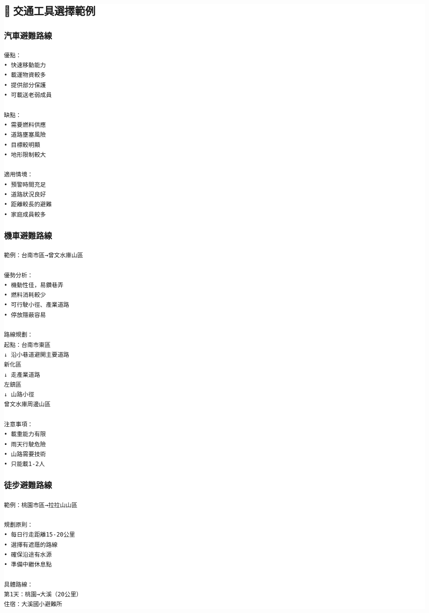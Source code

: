 
## 🚗 交通工具選擇範例

### 汽車避難路線
```
優點：
• 快速移動能力
• 載運物資較多
• 提供部分保護
• 可載送老弱成員

缺點：
• 需要燃料供應
• 道路壅塞風險
• 目標較明顯
• 地形限制較大

適用情境：
• 預警時間充足
• 道路狀況良好
• 距離較長的避難
• 家庭成員較多
```

### 機車避難路線
```
範例：台南市區→曾文水庫山區

優勢分析：
• 機動性佳，易鑽巷弄
• 燃料消耗較少
• 可行駛小徑、產業道路
• 停放隱蔽容易

路線規劃：
起點：台南市東區
↓ 沿小巷道避開主要道路
新化區
↓ 走產業道路
左鎮區
↓ 山路小徑
曾文水庫周邊山區

注意事項：
• 載重能力有限
• 雨天行駛危險
• 山路需要技術
• 只能載1-2人
```

### 徒步避難路線
```
範例：桃園市區→拉拉山山區

規劃原則：
• 每日行走距離15-20公里
• 選擇有遮蔭的路線
• 確保沿途有水源
• 準備中繼休息點

具體路線：
第1天：桃園→大溪（20公里）
住宿：大溪國小避難所
```
